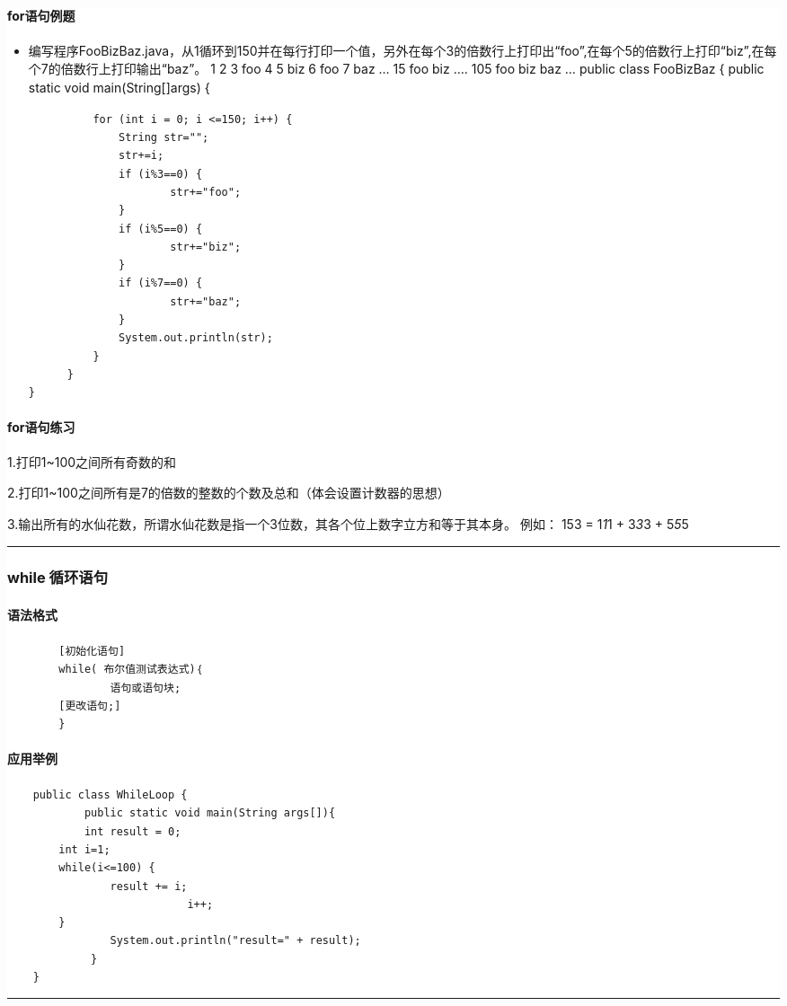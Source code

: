 #### for语句例题
* 编写程序FooBizBaz.java，从1循环到150并在每行打印一个值，另外在每个3的倍数行上打印出“foo”,在每个5的倍数行上打印“biz”,在每个7的倍数行上打印输出“baz”。
1
2
3 foo
4
5 biz
6 foo
7 baz
…
15 foo biz
….
105 foo biz baz
…
          public class FooBizBaz {
            public static void main(String[]args) {

            	for (int i = 0; i <=150; i++) {
            		String str="";
            		str+=i;
					if (i%3==0) {
						    str+="foo";
					}
					if (i%5==0) {
						    str+="biz";
					}
					if (i%7==0) {
						    str+="baz";
					}
					System.out.println(str);
				}
			}
      }

#### for语句练习
1.打印1~100之间所有奇数的和

2.打印1~100之间所有是7的倍数的整数的个数及总和（体会设置计数器的思想）

3.输出所有的水仙花数，所谓水仙花数是指一个3位数，其各个位上数字立方和等于其本身。
    例如： 153 = 1*1*1 + 3*3*3 + 5*5*5

---

### while 循环语句
#### 语法格式
 	     	[初始化语句]
	      	while( 布尔值测试表达式)｛
	           		语句或语句块;
		   	[更改语句;]
	    	}
#### 应用举例
		public class WhileLoop {
		        public static void main(String args[]){
        		int result = 0;
			int i=1;
			while(i<=100) {
			        result += i;
            	       	        i++;
			}
			        System.out.println("result=" + result);
		         }
		}

---